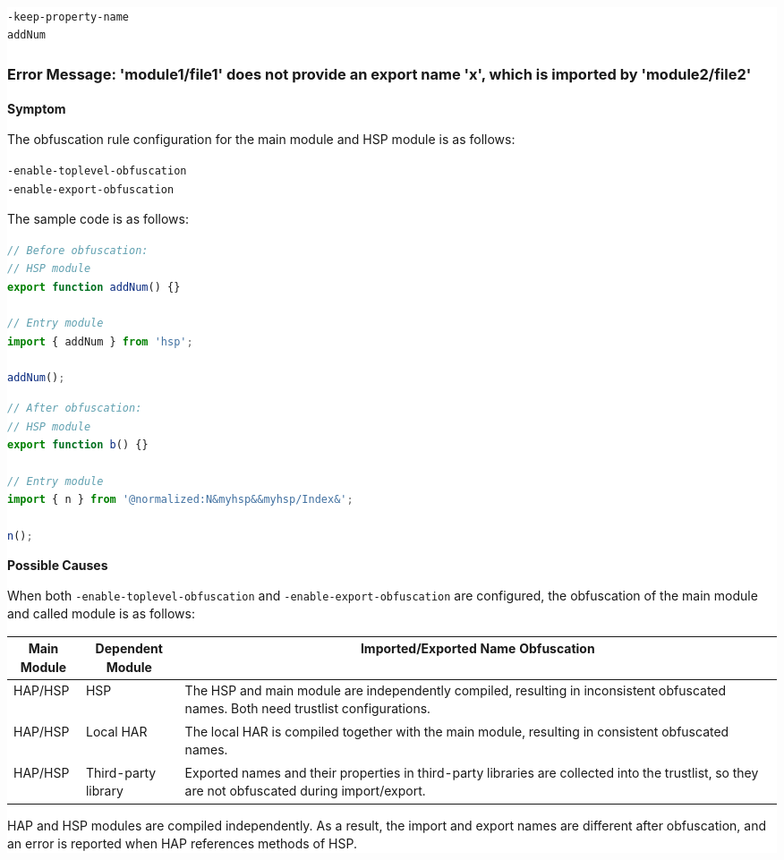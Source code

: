 ```txt
-keep-property-name
addNum
```

### Error Message: 'module1/file1' does not provide an export name 'x', which is imported by 'module2/file2'

**Symptom**

The obfuscation rule configuration for the main module and HSP module is as follows:

```
-enable-toplevel-obfuscation
-enable-export-obfuscation
```

The sample code is as follows:

```ts
// Before obfuscation:
// HSP module
export function addNum() {}

// Entry module
import { addNum } from 'hsp';

addNum();
```

```ts
// After obfuscation:
// HSP module
export function b() {}

// Entry module
import { n } from '@normalized:N&myhsp&&myhsp/Index&';

n();
```

**Possible Causes**

When both `-enable-toplevel-obfuscation` and `-enable-export-obfuscation` are configured, the obfuscation of the main module and called module is as follows:

| Main Module| Dependent Module| Imported/Exported Name Obfuscation|
| ------- | ------- | ----------------------------|
| HAP/HSP | HSP     | The HSP and main module are independently compiled, resulting in inconsistent obfuscated names. Both need trustlist configurations.|
| HAP/HSP | Local HAR| The local HAR is compiled together with the main module, resulting in consistent obfuscated names.|
| HAP/HSP | Third-party library | Exported names and their properties in third-party libraries are collected into the trustlist, so they are not obfuscated during import/export.|

HAP and HSP modules are compiled independently. As a result, the import and export names are different after obfuscation, and an error is reported when HAP references methods of HSP.
